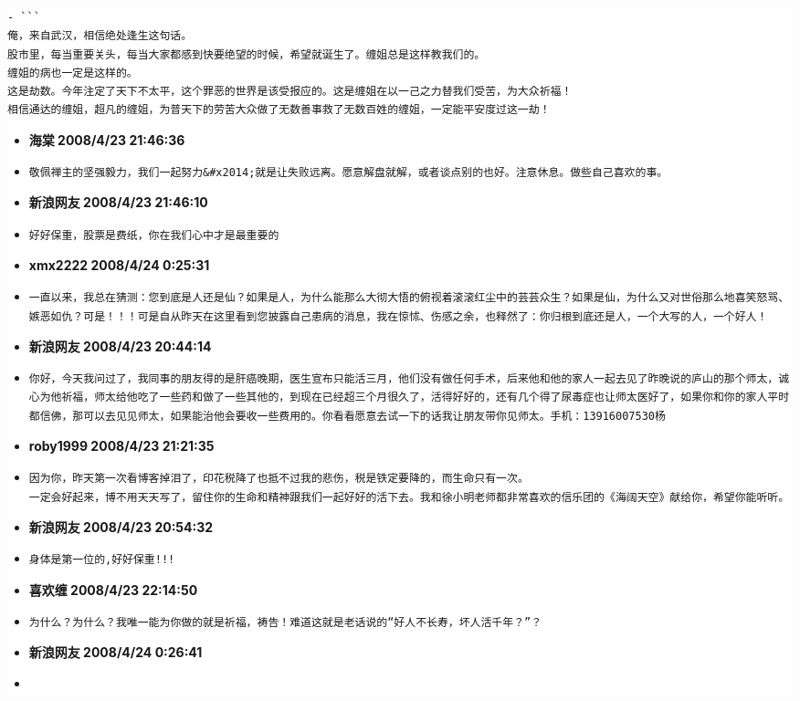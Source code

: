   ```
- ```
  俺，来自武汉，相信绝处逢生这句话。
  股市里，每当重要关头，每当大家都感到快要绝望的时候，希望就诞生了。缠姐总是这样教我们的。
  缠姐的病也一定是这样的。
  这是劫数。今年注定了天下不太平，这个罪恶的世界是该受报应的。这是缠姐在以一己之力替我们受苦，为大众祈福！
  相信通达的缠姐，超凡的缠姐，为普天下的劳苦大众做了无数善事救了无数百姓的缠姐，一定能平安度过这一劫！
  ```
- **海棠 2008/4/23 21:46:36**
- ```
  敬佩禅主的坚强毅力，我们一起努力&#x2014;就是让失败远离。愿意解盘就解，或者谈点别的也好。注意休息。做些自己喜欢的事。
  ```
- **新浪网友 2008/4/23 21:46:10**
- ```
  好好保重，股票是费纸，你在我们心中才是最重要的
  ```
- **xmx2222 2008/4/24 0:25:31**
- ```
  一直以来，我总在猜测：您到底是人还是仙？如果是人，为什么能那么大彻大悟的俯视着滚滚红尘中的芸芸众生？如果是仙，为什么又对世俗那么地喜笑怒骂、嫉恶如仇？可是！！！可是自从昨天在这里看到您披露自己患病的消息，我在惊怵、伤感之余，也释然了：你归根到底还是人，一个大写的人，一个好人！
  ```
- **新浪网友 2008/4/23 20:44:14**
- ```
  你好，今天我问过了，我同事的朋友得的是肝癌晚期，医生宣布只能活三月，他们没有做任何手术，后来他和他的家人一起去见了昨晚说的庐山的那个师太，诚心为他祈福，师太给他吃了一些药和做了一些其他的，到现在已经超三个月很久了，活得好好的，还有几个得了尿毒症也让师太医好了，如果你和你的家人平时都信佛，那可以去见见师太，如果能治他会要收一些费用的。你看看愿意去试一下的话我让朋友带你见师太。手机：13916007530杨
  ```
- **roby1999 2008/4/23 21:21:35**
- ```
  因为你，昨天第一次看博客掉泪了，印花税降了也抵不过我的悲伤，税是铁定要降的，而生命只有一次。
  一定会好起来，博不用天天写了，留住你的生命和精神跟我们一起好好的活下去。我和徐小明老师都非常喜欢的信乐团的《海阔天空》献给你，希望你能听听。
  ```
- **新浪网友 2008/4/23 20:54:32**
- ```
  身体是第一位的,好好保重!!!
  ```
- **喜欢缠 2008/4/23 22:14:50**
- ```
  为什么？为什么？我唯一能为你做的就是祈福，祷告！难道这就是老话说的“好人不长寿，坏人活千年？”？
  ```
- **新浪网友 2008/4/24 0:26:41**
- ```
